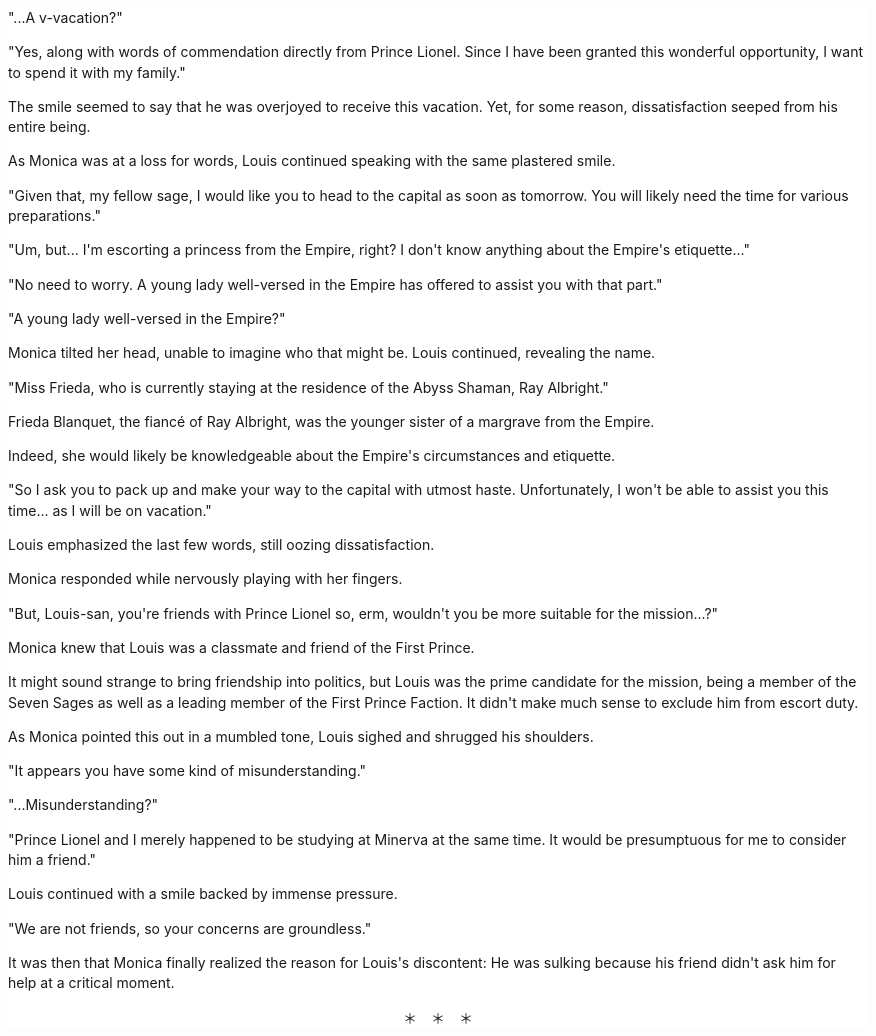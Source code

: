 "...A v-vacation?"

"Yes, along with words of commendation directly from Prince Lionel. Since I have been granted this wonderful opportunity, I want to spend it with my family."

The smile seemed to say that he was overjoyed to receive this vacation. Yet, for some reason, dissatisfaction seeped from his entire being.

As Monica was at a loss for words, Louis continued speaking with the same plastered smile.

"Given that, my fellow sage, I would like you to head to the capital as soon as tomorrow. You will likely need the time for various preparations."

"Um, but... I'm escorting a princess from the Empire, right? I don't know anything about the Empire's etiquette..."

"No need to worry. A young lady well-versed in the Empire has offered to assist you with that part."

"A young lady well-versed in the Empire?"

Monica tilted her head, unable to imagine who that might be. Louis continued, revealing the name.

"Miss Frieda, who is currently staying at the residence of the Abyss Shaman, Ray Albright."

Frieda Blanquet, the fiancé of Ray Albright, was the younger sister of a margrave from the Empire.

Indeed, she would likely be knowledgeable about the Empire's circumstances and etiquette.

"So I ask you to pack up and make your way to the capital with utmost haste. Unfortunately, I won't be able to assist you this time... as I will be on vacation."

Louis emphasized the last few words, still oozing dissatisfaction.

Monica responded while nervously playing with her fingers.

"But, Louis-san, you're friends with Prince Lionel so, erm, wouldn't you be more suitable for the mission...?"

Monica knew that Louis was a classmate and friend of the First Prince.

It might sound strange to bring friendship into politics, but Louis was the prime candidate for the mission, being a member of the Seven Sages as well as a leading member of the First Prince Faction. It didn't make much sense to exclude him from escort duty.

As Monica pointed this out in a mumbled tone, Louis sighed and shrugged his shoulders.

"It appears you have some kind of misunderstanding."

"...Misunderstanding?"

"Prince Lionel and I merely happened to be studying at Minerva at the same time. It would be presumptuous for me to consider him a friend."

Louis continued with a smile backed by immense pressure.

"We are not friends, so your concerns are groundless."

It was then that Monica finally realized the reason for Louis's discontent: He was sulking because his friend didn't ask him for help at a critical moment.

<p style="text-align: center;">＊　＊　＊</p>

